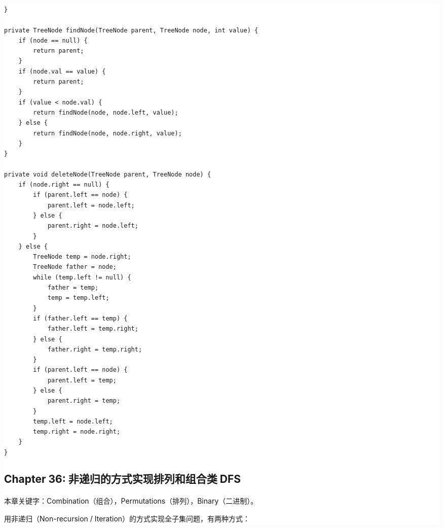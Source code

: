 ```text
}

private TreeNode findNode(TreeNode parent, TreeNode node, int value) {
    if (node == null) {
        return parent;
    }
    if (node.val == value) {
        return parent;
    }
    if (value < node.val) {
        return findNode(node, node.left, value);
    } else {
        return findNode(node, node.right, value);
    }
}

private void deleteNode(TreeNode parent, TreeNode node) {
    if (node.right == null) {
        if (parent.left == node) {
            parent.left = node.left;
        } else {
            parent.right = node.left;
        }
    } else {
        TreeNode temp = node.right;
        TreeNode father = node;
        while (temp.left != null) {
            father = temp;
            temp = temp.left;
        }
        if (father.left == temp) {
            father.left = temp.right;
        } else {
            father.right = temp.right;
        }
        if (parent.left == node) {
            parent.left = temp;
        } else {
            parent.right = temp;
        }
        temp.left = node.left;
        temp.right = node.right;
    }
}
```

## Chapter 36: 非递归的方式实现排列和组合类 DFS

本章关键字：Combination（组合），Permutations（排列），Binary（二进制）。

用非递归（Non-recursion / Iteration）的方式实现全子集问题，有两种方式：
